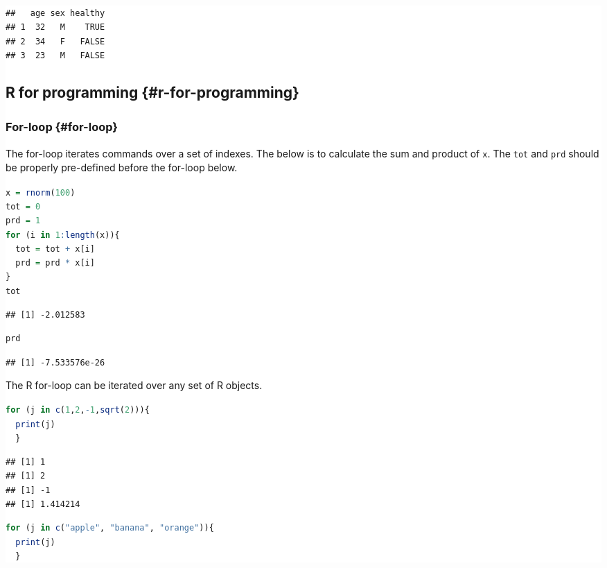 ```
##   age sex healthy
## 1  32   M    TRUE
## 2  34   F   FALSE
## 3  23   M   FALSE
```


## R for programming {#r-for-programming}


### For-loop {#for-loop}

The for-loop iterates commands over a set of indexes. The below is to calculate the sum and product of `x`. The `tot` and `prd` should be properly pre-defined before the for-loop below.


```r
x = rnorm(100)
tot = 0
prd = 1
for (i in 1:length(x)){
  tot = tot + x[i]
  prd = prd * x[i]
}
tot
```

```
## [1] -2.012583
```

```r
prd
```

```
## [1] -7.533576e-26
```

The R for-loop can be iterated over any set of R objects.


```r
for (j in c(1,2,-1,sqrt(2))){
  print(j)
  }
```

```
## [1] 1
## [1] 2
## [1] -1
## [1] 1.414214
```


```r
for (j in c("apple", "banana", "orange")){
  print(j)
  }
```

